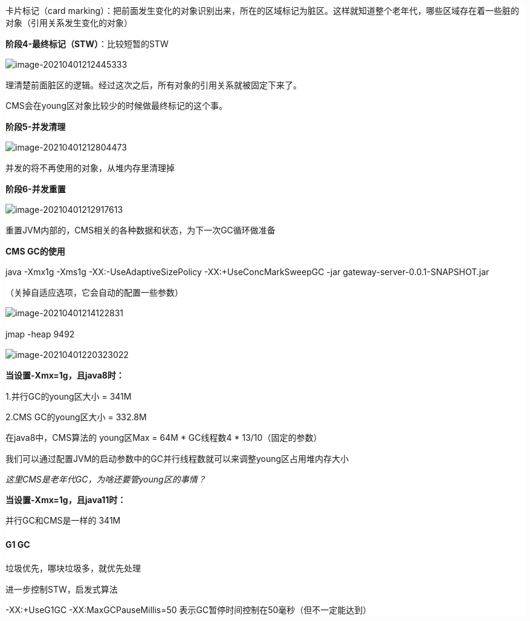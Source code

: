 卡片标记（card marking）：把前面发生变化的对象识别出来，所在的区域标记为脏区。这样就知道整个老年代，哪些区域存在着一些脏的对象（引用关系发生变化的对象）

**阶段4-最终标记（STW）**：比较短暂的STW

![image-20210401212445333](E:\data\Geek\learn_git\markdown\resource\image-20210401212445333.png)

理清楚前面脏区的逻辑。经过这次之后，所有对象的引用关系就被固定下来了。

CMS会在young区对象比较少的时候做最终标记的这个事。

**阶段5-并发清理**

![image-20210401212804473](E:\data\Geek\learn_git\markdown\resource\image-20210401212804473.png)

并发的将不再使用的对象，从堆内存里清理掉

**阶段6-并发重置**

![image-20210401212917613](E:\data\Geek\learn_git\markdown\resource\image-20210401212917613.png)

重置JVM内部的，CMS相关的各种数据和状态，为下一次GC循环做准备



**CMS GC的使用**

java -Xmx1g -Xms1g -XX:-UseAdaptiveSizePolicy -XX:+UseConcMarkSweepGC -jar gateway-server-0.0.1-SNAPSHOT.jar

（关掉自适应选项，它会自动的配置一些参数）

![image-20210401214122831](E:\data\Geek\learn_git\markdown\resource\image-20210401214122831.png)

jmap -heap 9492

![image-20210401220323022](E:\data\Geek\learn_git\markdown\resource\image-20210401220323022.png)

**当设置-Xmx=1g，且java8时：**

1.并行GC的young区大小 = 341M

2.CMS GC的young区大小 = 332.8M

在java8中，CMS算法的 young区Max = 64M * GC线程数4 * 13/10（固定的参数）

我们可以通过配置JVM的启动参数中的GC并行线程数就可以来调整young区占用堆内存大小

*这里CMS是老年代GC，为啥还要管young区的事情？*

**当设置-Xmx=1g，且java11时：**

并行GC和CMS是一样的 341M



#### G1 GC

垃圾优先，哪块垃圾多，就优先处理

进一步控制STW，启发式算法

-XX:+UseG1GC -XX:MaxGCPauseMillis=50  表示GC暂停时间控制在50毫秒（但不一定能达到）
